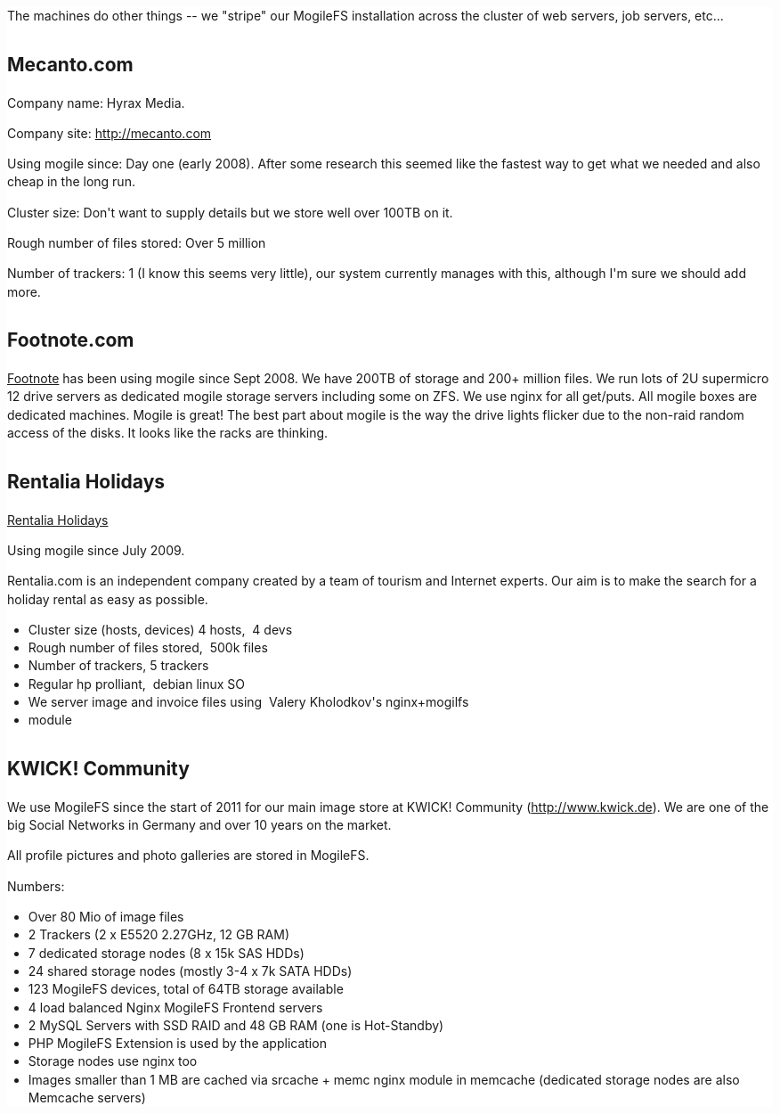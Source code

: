 The machines do other things -- we "stripe" our MogileFS installation across the cluster of web servers, job servers, etc...

## Mecanto.com ##

Company name: Hyrax Media.

Company site: http://mecanto.com

Using mogile since: Day one (early 2008). After some research this seemed like the fastest way to get what we needed and also cheap in the long run.

Cluster size: Don't want to supply details but we store well over 100TB on it.

Rough number of files stored: Over 5 million

Number of trackers: 1 (I know this seems very little), our system currently manages with this, although I'm sure we should add more.

## Footnote.com ##

[Footnote](http://www.footnote.com) has been using mogile since Sept 2008. We have 200TB of storage and 200+ million files. We run lots of 2U supermicro 12 drive servers as dedicated mogile storage servers including some on ZFS. We use nginx for all get/puts. All mogile boxes are dedicated machines. Mogile is great! The best part about mogile is the way the drive lights flicker due to the non-raid random access of the disks. It looks like the racks are thinking.

## Rentalia Holidays ##

[Rentalia Holidays](http://www.rentalia.com)

Using mogile since July 2009.

Rentalia.com is an independent company created by a team of tourism and Internet experts.  Our aim is to make the search for a holiday rental as easy as possible.

  * Cluster size (hosts, devices) 4 hosts,&nbsp; 4 devs
  * Rough number of files stored,&nbsp; 500k files
  * Number of trackers, 5 trackers
  * Regular hp prolliant,&nbsp; debian linux SO
  * We server image and invoice files using&nbsp; Valery Kholodkov's nginx+mogilfs
  * module

## KWICK! Community ##

We use MogileFS since the start of 2011 for our main image store at
KWICK! Community (http://www.kwick.de). We are one of the big Social
Networks in Germany and over 10 years on the market.

All profile pictures and photo galleries are stored in MogileFS.

Numbers:
  * Over 80 Mio of image files
  * 2 Trackers (2 x E5520 2.27GHz, 12 GB RAM)
  * 7 dedicated storage nodes (8 x 15k SAS HDDs)
  * 24 shared storage nodes (mostly 3-4 x 7k SATA HDDs)
  * 123 MogileFS devices, total of 64TB storage available
  * 4 load balanced Nginx MogileFS Frontend servers
  * 2 MySQL Servers with SSD RAID and 48 GB RAM (one is Hot-Standby)
  * PHP MogileFS Extension is used by the application
  * Storage nodes use nginx too
  * Images smaller than 1 MB are cached via srcache + memc nginx module
in memcache (dedicated storage nodes are also Memcache servers)
